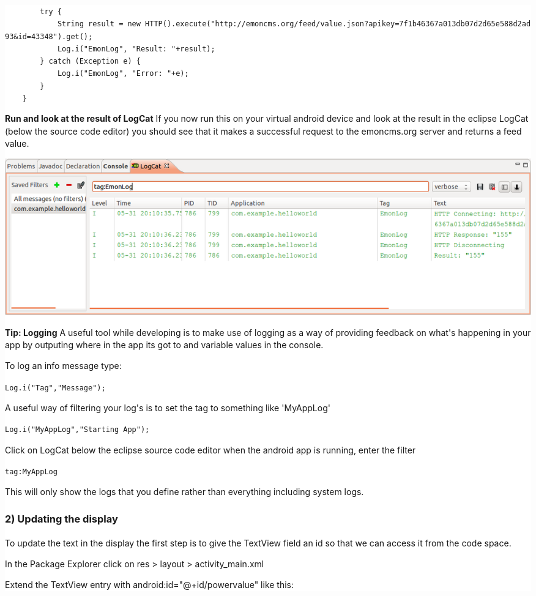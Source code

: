 		    try {
			    String result = new HTTP().execute("http://emoncms.org/feed/value.json?apikey=7f1b46367a013db07d2d65e588d2ad93&id=43348").get();
			    Log.i("EmonLog", "Result: "+result);
		    } catch (Exception e) {
			    Log.i("EmonLog", "Error: "+e);
		    }
	    }
	    
**Run and look at the result of LogCat**
If you now run this on your virtual android device and look at the result in the eclipse LogCat (below the source code editor) you should see that it makes a successful request to the emoncms.org server and returns a feed value.

![Log Output](files/EmonLog.png)

**Tip: Logging**
A useful tool while developing is to make use of logging as a way of providing feedback on what's happening in your app by outputing where in the app its got to and variable values in the console.

To log an info message type:

    Log.i("Tag","Message");

A useful way of filtering your log's is to set the tag to something like 'MyAppLog'

    Log.i("MyAppLog","Starting App");

Click on LogCat below the eclipse source code editor when the android app is running, enter the filter

    tag:MyAppLog
    
This will only show the logs that you define rather than everything including system logs.

### 2) Updating the display

To update the text in the display the first step is to give the TextView field an id so that we can access it from the code space.

In the Package Explorer click on res > layout > activity_main.xml

Extend the TextView entry with android:id="@+id/powervalue" like this:
